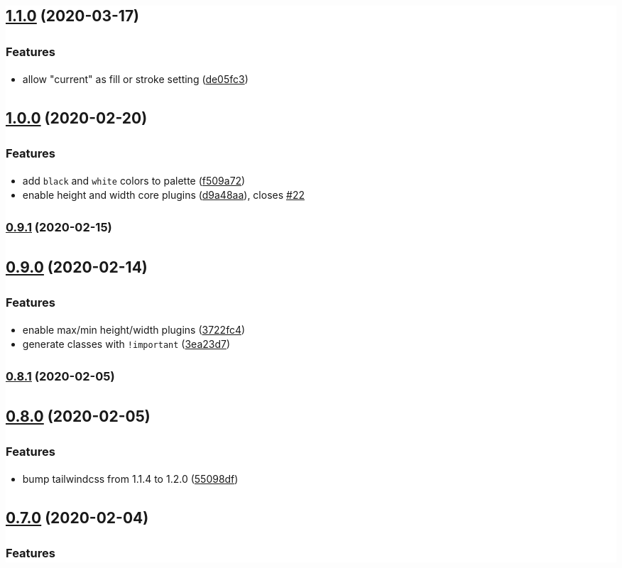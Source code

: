 ## [1.1.0](https://github.com/movableink/tailwind-config/compare/v1.0.0...v1.1.0) (2020-03-17)

### Features

- allow "current" as fill or stroke setting ([de05fc3](https://github.com/movableink/tailwind-config/commit/de05fc348170d0a46b2ab25a269bb5d43a033ece))

## [1.0.0](https://github.com/movableink/tailwind-config/compare/v0.9.1...v1.0.0) (2020-02-20)

### Features

- add `black` and `white` colors to palette ([f509a72](https://github.com/movableink/tailwind-config/commit/f509a729cddf00579629b6c45124cb85e65ad785))
- enable height and width core plugins ([d9a48aa](https://github.com/movableink/tailwind-config/commit/d9a48aad08ad45e03f63b7485da48d5e57119caf)), closes [#22](https://github.com/movableink/tailwind-config/issues/22)

### [0.9.1](https://github.com/movableink/tailwind-config/compare/v0.9.0...v0.9.1) (2020-02-15)

## [0.9.0](https://github.com/movableink/tailwind-config/compare/v0.8.1...v0.9.0) (2020-02-14)

### Features

- enable max/min height/width plugins ([3722fc4](https://github.com/movableink/tailwind-config/commit/3722fc48329ccf79573deb5ced904075f2e1e60d))
- generate classes with `!important` ([3ea23d7](https://github.com/movableink/tailwind-config/commit/3ea23d75fbf09f062be03e55129a27a48dba4fc7))

### [0.8.1](https://github.com/movableink/tailwind-config/compare/v0.8.0...v0.8.1) (2020-02-05)

## [0.8.0](https://github.com/movableink/tailwind-config/compare/v0.7.0...v0.8.0) (2020-02-05)

### Features

- bump tailwindcss from 1.1.4 to 1.2.0 ([55098df](https://github.com/movableink/tailwind-config/commit/55098df9b60ae3a54cf31e720b311b8f4fee553a))

## [0.7.0](https://github.com/movableink/tailwind-config/compare/v0.6.0...v0.7.0) (2020-02-04)

### Features
